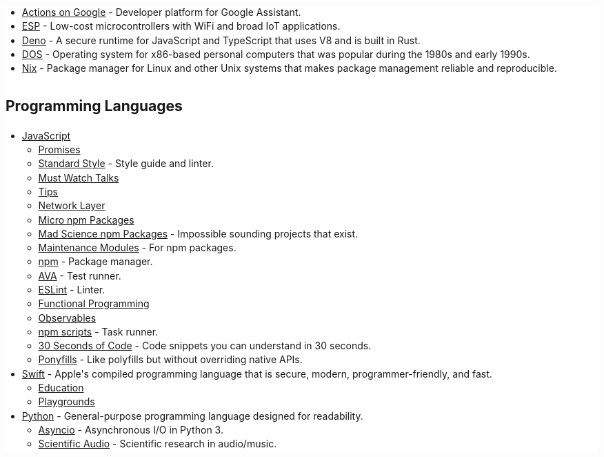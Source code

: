 - [Actions on Google](https://github.com/ravirupareliya/awesome-actions-on-google#readme 'https://github.com/ravirupareliya/awesome-actions-on-google#readme') - Developer platform for Google Assistant.
- [ESP](https://github.com/agucova/awesome-esp#readme 'https://github.com/agucova/awesome-esp#readme') - Low-cost microcontrollers with WiFi and broad IoT applications.
- [Deno](https://github.com/denolib/awesome-deno#readme 'https://github.com/denolib/awesome-deno#readme') - A secure runtime for JavaScript and TypeScript that uses V8 and is built in Rust.
- [DOS](https://github.com/balintkissdev/awesome-dos#readme 'https://github.com/balintkissdev/awesome-dos#readme') - Operating system for x86-based personal computers that was popular during the 1980s and early 1990s.
- [Nix](https://github.com/nix-community/awesome-nix#readme 'https://github.com/nix-community/awesome-nix#readme') - Package manager for Linux and other Unix systems that makes package management reliable and reproducible.

## Programming Languages

- [JavaScript](https://github.com/sorrycc/awesome-javascript#readme 'https://github.com/sorrycc/awesome-javascript#readme')
  - [Promises](https://github.com/wbinnssmith/awesome-promises#readme 'https://github.com/wbinnssmith/awesome-promises#readme')
  - [Standard Style](https://github.com/standard/awesome-standard#readme 'https://github.com/standard/awesome-standard#readme') - Style guide and linter.
  - [Must Watch Talks](https://github.com/bolshchikov/js-must-watch#readme 'https://github.com/bolshchikov/js-must-watch#readme')
  - [Tips](https://github.com/loverajoel/jstips#readme 'https://github.com/loverajoel/jstips#readme')
  - [Network Layer](https://github.com/Kikobeats/awesome-network-js#readme 'https://github.com/Kikobeats/awesome-network-js#readme')
  - [Micro npm Packages](https://github.com/parro-it/awesome-micro-npm-packages#readme 'https://github.com/parro-it/awesome-micro-npm-packages#readme')
  - [Mad Science npm Packages](https://github.com/feross/awesome-mad-science#readme 'https://github.com/feross/awesome-mad-science#readme') - Impossible sounding projects that exist.
  - [Maintenance Modules](https://github.com/maxogden/maintenance-modules#readme 'https://github.com/maxogden/maintenance-modules#readme') - For npm packages.
  - [npm](https://github.com/sindresorhus/awesome-npm#readme 'https://github.com/sindresorhus/awesome-npm#readme') - Package manager.
  - [AVA](https://github.com/avajs/awesome-ava#readme 'https://github.com/avajs/awesome-ava#readme') - Test runner.
  - [ESLint](https://github.com/dustinspecker/awesome-eslint#readme 'https://github.com/dustinspecker/awesome-eslint#readme') - Linter.
  - [Functional Programming](https://github.com/stoeffel/awesome-fp-js#readme 'https://github.com/stoeffel/awesome-fp-js#readme')
  - [Observables](https://github.com/sindresorhus/awesome-observables#readme 'https://github.com/sindresorhus/awesome-observables#readme')
  - [npm scripts](https://github.com/RyanZim/awesome-npm-scripts#readme 'https://github.com/RyanZim/awesome-npm-scripts#readme') - Task runner.
  - [30 Seconds of Code](https://github.com/30-seconds/30-seconds-of-code#readme 'https://github.com/30-seconds/30-seconds-of-code#readme') - Code snippets you can understand in 30 seconds.
  - [Ponyfills](https://github.com/Richienb/awesome-ponyfills#readme 'https://github.com/Richienb/awesome-ponyfills#readme') - Like polyfills but without overriding native APIs.
- [Swift](https://github.com/matteocrippa/awesome-swift#readme 'https://github.com/matteocrippa/awesome-swift#readme') - Apple's compiled programming language that is secure, modern, programmer-friendly, and fast.
  - [Education](https://github.com/hsavit1/Awesome-Swift-Education#readme 'https://github.com/hsavit1/Awesome-Swift-Education#readme')
  - [Playgrounds](https://github.com/uraimo/Awesome-Swift-Playgrounds#readme 'https://github.com/uraimo/Awesome-Swift-Playgrounds#readme')
- [Python](https://github.com/vinta/awesome-python#readme 'https://github.com/vinta/awesome-python#readme') - General-purpose programming language designed for readability.
  - [Asyncio](https://github.com/timofurrer/awesome-asyncio#readme 'https://github.com/timofurrer/awesome-asyncio#readme') - Asynchronous I/O in Python 3.
  - [Scientific Audio](https://github.com/faroit/awesome-python-scientific-audio#readme 'https://github.com/faroit/awesome-python-scientific-audio#readme') - Scientific research in audio/music.